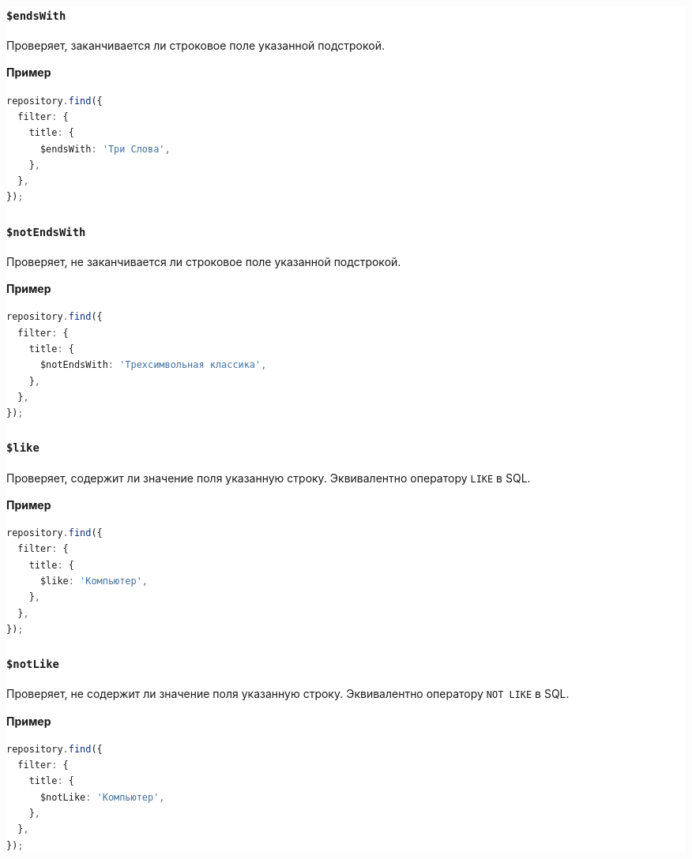 ### `$endsWith`

Проверяет, заканчивается ли строковое поле указанной подстрокой.

**Пример**

```ts
repository.find({
  filter: {
    title: {
      $endsWith: 'Три Слова',
    },
  },
});
```

### `$notEndsWith`

Проверяет, не заканчивается ли строковое поле указанной подстрокой.

**Пример**

```ts
repository.find({
  filter: {
    title: {
      $notEndsWith: 'Трехсимвольная классика',
    },
  },
});
```

### `$like`

Проверяет, содержит ли значение поля указанную строку. Эквивалентно оператору `LIKE` в SQL.

**Пример**

```ts
repository.find({
  filter: {
    title: {
      $like: 'Компьютер',
    },
  },
});
```

### `$notLike`

Проверяет, не содержит ли значение поля указанную строку. Эквивалентно оператору `NOT LIKE` в SQL.

**Пример**

```ts
repository.find({
  filter: {
    title: {
      $notLike: 'Компьютер',
    },
  },
});
```
